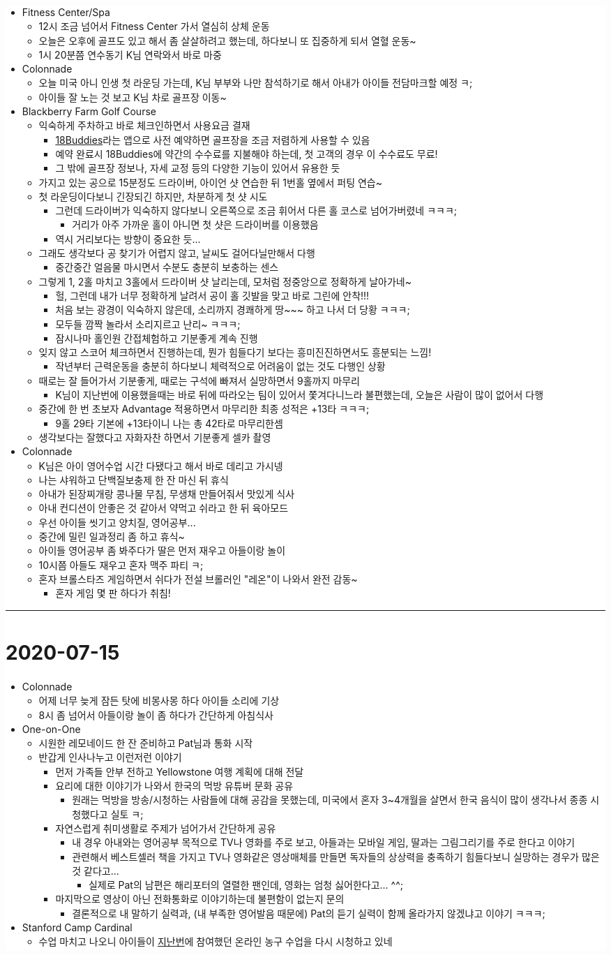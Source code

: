 * Fitness Center/Spa
  * 12시 조금 넘어서 Fitness Center 가서 열심히 상체 운동
  * 오늘은 오후에 골프도 있고 해서 좀 살살하려고 했는데, 하다보니 또 집중하게 되서 열혈 운동~
  * 1시 20분쯤 연수동기 K님 연락와서 바로 마중
* Colonnade
  * 오늘 미국 아니 인생 첫 라운딩 가는데, K님 부부와 나만 참석하기로 해서 아내가 아이들 전담마크할 예정 ㅋ;
  * 아이들 잘 노는 것 보고 K님 차로 골프장 이동~
* <a id="1st_Golf_Round"></a>Blackberry Farm Golf Course
  * <a id="18Buddies"></a>익숙하게 주차하고 바로 체크인하면서 사용요금 결재
    * [18Buddies](https://18birdies.com/)라는 앱으로 사전 예약하면 골프장을 조금 저렴하게 사용할 수 있음
    * 예약 완료시 18Buddies에 약간의 수수료를 지불해야 하는데, 첫 고객의 경우 이 수수료도 무료!
    * 그 밖에 골프장 정보나, 자세 교정 등의 다양한 기능이 있어서 유용한 듯
  * 가지고 있는 공으로 15분정도 드라이버, 아이언 샷 연습한 뒤 1번홀 옆에서 퍼팅 연습~
  * 첫 라운딩이다보니 긴장되긴 하지만, 차분하게 첫 샷 시도
    * 그런데 드라이버가 익숙하지 않다보니 오른쪽으로 조금 휘어서 다른 홀 코스로 넘어가버렸네 ㅋㅋㅋ;
      * 거리가 아주 가까운 홀이 아니면 첫 샷은 드라이버를 이용했음
    * 역시 거리보다는 방향이 중요한 듯...
  * 그래도 생각보다 공 찾기가 어렵지 않고, 날씨도 걸어다닐만해서 다행
    * 중간중간 얼음물 마시면서 수분도 충분히 보충하는 센스
  * <a id="Nice_Shot"></a>그렇게 1, 2홀 마치고 3홀에서 드라이버 샷 날리는데, 모처럼 정중앙으로 정확하게 날아가네~
    * 헐, 그런데 내가 너무 정확하게 날려서 공이 홀 깃발을 맞고 바로 그린에 안착!!!
    * 처음 보는 광경이 익숙하지 않은데, 소리까지 경쾌하게 땅~~~ 하고 나서 더 당황 ㅋㅋㅋ;
    * 모두들 깜짝 놀라서 소리지르고 난리~ ㅋㅋㅋ;
    * 잠시나마 홀인원 간접체험하고 기분좋게 계속 진행
  * 잊지 않고 스코어 체크하면서 진행하는데, 뭔가 힘들다기 보다는 흥미진진하면서도 흥분되는 느낌!
    * 작년부터 근력운동을 충분히 하다보니 체력적으로 어려움이 없는 것도 다행인 상황
  * 때로는 잘 들어가서 기분좋게, 때로는 구석에 빠져서 실망하면서 9홀까지 마무리
    * K님이 지난번에 이용했을때는 바로 뒤에 따라오는 팀이 있어서 쫓겨다니느라 불편했는데, 오늘은 사람이 많이 없어서 다행
  * 중간에 한 번 초보자 Advantage 적용하면서 마무리한 최종 성적은 +13타 ㅋㅋㅋ;
    * 9홀 29타 기본에 +13타이니 나는 총 42타로 마무리한셈
  * 생각보다는 잘했다고 자화자찬 하면서 기분좋게 셀카 촬영
* Colonnade
  * K님은 아이 영어수업 시간 다됐다고 해서 바로 데리고 가시넹
  * 나는 샤워하고 단백질보충제 한 잔 마신 뒤 휴식
  * 아내가 된장찌개랑 콩나물 무침, 무생채 만들어줘서 맛있게 식사
  * 아내 컨디션이 안좋은 것 같아서 약먹고 쉬라고 한 뒤 육아모드
  * 우선 아이들 씻기고 양치질, 영어공부...
  * 중간에 밀린 일과정리 좀 하고 휴식~
  * 아이들 영어공부 좀 봐주다가 딸은 먼저 재우고 아들이랑 놀이
  * 10시쯤 아들도 재우고 혼자 맥주 파티 ㅋ;
  * 혼자 브롤스타즈 게임하면서 쉬다가 전설 브롤러인 "레온"이 나와서 완전 감동~
    * 혼자 게임 몇 판 하다가 취침!

---

# 2020-07-15
* Colonnade
  * 어제 너무 늦게 잠든 탓에 비몽사몽 하다 아이들 소리에 기상
  * 8시 좀 넘어서 아들이랑 놀이 좀 하다가 간단하게 아침식사
* <a id="One-on-One34"></a>One-on-One
  * 시원한 레모네이드 한 잔 준비하고 Pat님과 통화 시작
  * 반갑게 인사나누고 이런저런 이야기
    * 먼저 가족들 안부 전하고 Yellowstone 여행 계획에 대해 전달
    * 요리에 대한 이야기가 나와서 한국의 먹방 유튜버 문화 공유
      * 원래는 먹방을 방송/시청하는 사람들에 대해 공감을 못했는데, 미국에서 혼자 3~4개월을 살면서 한국 음식이 많이 생각나서 종종 시청했다고 실토 ㅋ;
    * 자연스럽게 취미생활로 주제가 넘어가서 간단하게 공유
      * 내 경우 아내와는 영어공부 목적으로 TV나 영화를 주로 보고, 아들과는 모바일 게임, 딸과는 그림그리기를 주로 한다고 이야기
      * 관련해서 베스트셀러 책을 가지고 TV나 영화같은 영상매체를 만들면 독자들의 상상력을 충족하기 힘들다보니 실망하는 경우가 많은 것 같다고...
        * 실제로 Pat의 남편은 해리포터의 열렬한 팬인데, 영화는 엄청 싫어한다고... ^^;
    * 마지막으로 영상이 아닌 전화통화로 이야기하는데 불편함이 없는지 문의
      * 결론적으로 내 말하기 실력과, (내 부족한 영어발음 때문에) Pat의 듣기 실력이 함께 올라가지 않겠냐고 이야기 ㅋㅋㅋ;
* Stanford Camp Cardinal
  * 수업 마치고 나오니 아이들이 [지난번](/palo-alto-log-202007/#Stanford_Camp_Cardinal)에 참여했던 온라인 농구 수업을 다시 시청하고 있네